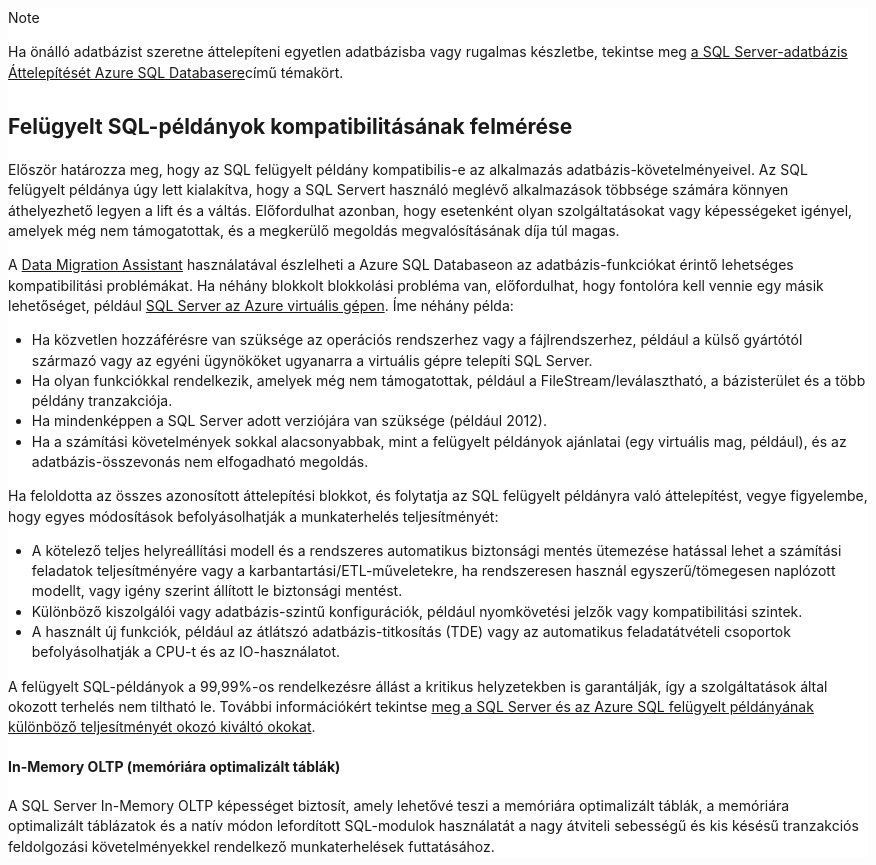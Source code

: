 > [!NOTE]
> Ha önálló adatbázist szeretne áttelepíteni egyetlen adatbázisba vagy rugalmas készletbe, tekintse meg [a SQL Server-adatbázis Áttelepítését Azure SQL Databasere](../database/migrate-to-database-from-sql-server.md)című témakört.

## <a name="assess-sql-managed-instance-compatibility"></a>Felügyelt SQL-példányok kompatibilitásának felmérése

Először határozza meg, hogy az SQL felügyelt példány kompatibilis-e az alkalmazás adatbázis-követelményeivel. Az SQL felügyelt példánya úgy lett kialakítva, hogy a SQL Servert használó meglévő alkalmazások többsége számára könnyen áthelyezhető legyen a lift és a váltás. Előfordulhat azonban, hogy esetenként olyan szolgáltatásokat vagy képességeket igényel, amelyek még nem támogatottak, és a megkerülő megoldás megvalósításának díja túl magas.

A [Data Migration Assistant](/sql/dma/dma-overview) használatával észlelheti a Azure SQL Databaseon az adatbázis-funkciókat érintő lehetséges kompatibilitási problémákat. Ha néhány blokkolt blokkolási probléma van, előfordulhat, hogy fontolóra kell vennie egy másik lehetőséget, például [SQL Server az Azure virtuális gépen](https://azure.microsoft.com/services/virtual-machines/sql-server/). Íme néhány példa:

- Ha közvetlen hozzáférésre van szüksége az operációs rendszerhez vagy a fájlrendszerhez, például a külső gyártótól származó vagy az egyéni ügynököket ugyanarra a virtuális gépre telepíti SQL Server.
- Ha olyan funkciókkal rendelkezik, amelyek még nem támogatottak, például a FileStream/leválasztható, a bázisterület és a több példány tranzakciója.
- Ha mindenképpen a SQL Server adott verziójára van szüksége (például 2012).
- Ha a számítási követelmények sokkal alacsonyabbak, mint a felügyelt példányok ajánlatai (egy virtuális mag, például), és az adatbázis-összevonás nem elfogadható megoldás.

Ha feloldotta az összes azonosított áttelepítési blokkot, és folytatja az SQL felügyelt példányra való áttelepítést, vegye figyelembe, hogy egyes módosítások befolyásolhatják a munkaterhelés teljesítményét:

- A kötelező teljes helyreállítási modell és a rendszeres automatikus biztonsági mentés ütemezése hatással lehet a számítási feladatok teljesítményére vagy a karbantartási/ETL-műveletekre, ha rendszeresen használ egyszerű/tömegesen naplózott modellt, vagy igény szerint állított le biztonsági mentést.
- Különböző kiszolgálói vagy adatbázis-szintű konfigurációk, például nyomkövetési jelzők vagy kompatibilitási szintek.
- A használt új funkciók, például az átlátszó adatbázis-titkosítás (TDE) vagy az automatikus feladatátvételi csoportok befolyásolhatják a CPU-t és az IO-használatot.

A felügyelt SQL-példányok a 99,99%-os rendelkezésre állást a kritikus helyzetekben is garantálják, így a szolgáltatások által okozott terhelés nem tiltható le. További információkért tekintse [meg a SQL Server és az Azure SQL felügyelt példányának különböző teljesítményét okozó kiváltó okokat](https://azure.microsoft.com/blog/key-causes-of-performance-differences-between-sql-managed-instance-and-sql-server/).

#### <a name="in-memory-oltp-memory-optimized-tables"></a>In-Memory OLTP (memóriára optimalizált táblák)

A SQL Server In-Memory OLTP képességet biztosít, amely lehetővé teszi a memóriára optimalizált táblák, a memóriára optimalizált táblázatok és a natív módon lefordított SQL-modulok használatát a nagy átviteli sebességű és kis késésű tranzakciós feldolgozási követelményekkel rendelkező munkaterhelések futtatásához. 
